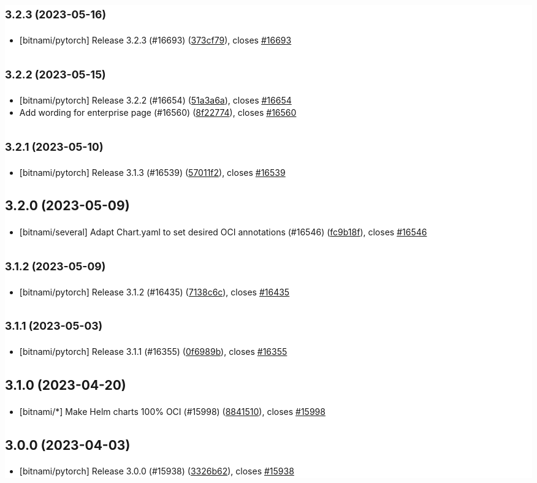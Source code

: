 ## <small>3.2.3 (2023-05-16)</small>

* [bitnami/pytorch] Release 3.2.3 (#16693) ([373cf79](https://github.com/bitnami/charts/commit/373cf792c7910e947e6889ef3727f6b1d42daf22)), closes [#16693](https://github.com/bitnami/charts/issues/16693)

## <small>3.2.2 (2023-05-15)</small>

* [bitnami/pytorch] Release 3.2.2 (#16654) ([51a3a6a](https://github.com/bitnami/charts/commit/51a3a6a51196cb2743ad5065a95071ce0bdce707)), closes [#16654](https://github.com/bitnami/charts/issues/16654)
* Add wording for enterprise page (#16560) ([8f22774](https://github.com/bitnami/charts/commit/8f2277440b976d52785ba9149762ad8620a73d1f)), closes [#16560](https://github.com/bitnami/charts/issues/16560)

## <small>3.2.1 (2023-05-10)</small>

* [bitnami/pytorch] Release 3.1.3 (#16539) ([57011f2](https://github.com/bitnami/charts/commit/57011f242f5b4ee6765fb067c61f596f05677cc9)), closes [#16539](https://github.com/bitnami/charts/issues/16539)

## 3.2.0 (2023-05-09)

* [bitnami/several] Adapt Chart.yaml to set desired OCI annotations (#16546) ([fc9b18f](https://github.com/bitnami/charts/commit/fc9b18f2e98805d4df629acbcde696f44f973344)), closes [#16546](https://github.com/bitnami/charts/issues/16546)

## <small>3.1.2 (2023-05-09)</small>

* [bitnami/pytorch] Release 3.1.2 (#16435) ([7138c6c](https://github.com/bitnami/charts/commit/7138c6cad75581e9df2c02b713fefd33d1f49c77)), closes [#16435](https://github.com/bitnami/charts/issues/16435)

## <small>3.1.1 (2023-05-03)</small>

* [bitnami/pytorch] Release 3.1.1 (#16355) ([0f6989b](https://github.com/bitnami/charts/commit/0f6989b095a6dcd9f1e53a5b46374c4e09718d1c)), closes [#16355](https://github.com/bitnami/charts/issues/16355)

## 3.1.0 (2023-04-20)

* [bitnami/*] Make Helm charts 100% OCI (#15998) ([8841510](https://github.com/bitnami/charts/commit/884151035efcbf2e1b3206e7def85511073fb57d)), closes [#15998](https://github.com/bitnami/charts/issues/15998)

## 3.0.0 (2023-04-03)

* [bitnami/pytorch] Release 3.0.0 (#15938) ([3326b62](https://github.com/bitnami/charts/commit/3326b62628424909f687f6a73ca2dd4165d78d78)), closes [#15938](https://github.com/bitnami/charts/issues/15938)
